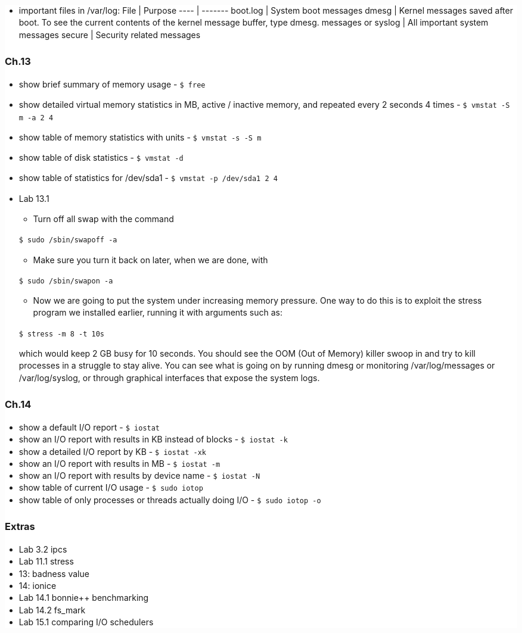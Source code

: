 * important files in /var/log:
File               | Purpose
----               | -------
boot.log           | System boot messages
dmesg              | Kernel messages saved after boot. To see the current contents of the kernel message buffer, type dmesg.
messages or syslog | All important system messages
secure             | Security related messages

### Ch.13
* show brief summary of memory usage - `$ free`
* show detailed virtual memory statistics in MB, active / inactive memory, and repeated every 2 seconds 4 times - `$ vmstat -S m -a 2 4`
* show table of memory statistics with units - `$ vmstat -s -S m`
* show table of disk statistics - `$ vmstat -d`
* show table of statistics for /dev/sda1 - `$ vmstat -p /dev/sda1 2 4`

* Lab 13.1
    * Turn off all swap with the command
    ```
    $ sudo /sbin/swapoff -a
    ```
    * Make sure you turn it back on later, when we are done, with
    ```
    $ sudo /sbin/swapon -a
    ```
    * Now we are going to put the system under increasing memory pressure. One way to do this is to exploit the stress program we installed earlier, running it with arguments such as:
    ```
    $ stress -m 8 -t 10s
    ```
    which would keep 2 GB busy for 10 seconds.
    You should see the OOM (Out of Memory) killer swoop in and try to kill processes in a struggle to stay alive. You can see what is going on by running dmesg or monitoring /var/log/messages or /var/log/syslog, or through graphical interfaces that expose the system logs.

### Ch.14
* show a default I/O report - `$ iostat`
* show an I/O report with results in KB instead of blocks - `$ iostat -k`
* show a detailed I/O report by KB - `$ iostat -xk`
* show an I/O report with results in MB - `$ iostat -m`
* show an I/O report with results by device name - `$ iostat -N`
* show table of current I/O usage - `$ sudo iotop`
* show table of only processes or threads actually doing I/O - `$ sudo iotop -o`


### Extras
* Lab 3.2 ipcs
* Lab 11.1 stress
* 13: badness value
* 14: ionice
* Lab 14.1 bonnie++ benchmarking
* Lab 14.2 fs_mark
* Lab 15.1 comparing I/O schedulers







